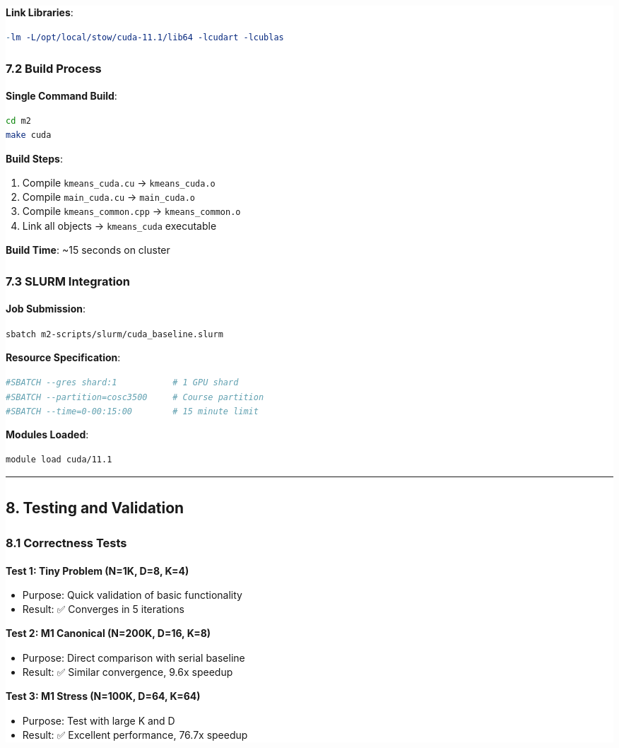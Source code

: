 **Link Libraries**:
```makefile
-lm -L/opt/local/stow/cuda-11.1/lib64 -lcudart -lcublas
```

### 7.2 Build Process

**Single Command Build**:
```bash
cd m2
make cuda
```

**Build Steps**:
1. Compile `kmeans_cuda.cu` → `kmeans_cuda.o`
2. Compile `main_cuda.cu` → `main_cuda.o`
3. Compile `kmeans_common.cpp` → `kmeans_common.o`
4. Link all objects → `kmeans_cuda` executable

**Build Time**: ~15 seconds on cluster

### 7.3 SLURM Integration

**Job Submission**:
```bash
sbatch m2-scripts/slurm/cuda_baseline.slurm
```

**Resource Specification**:
```bash
#SBATCH --gres shard:1           # 1 GPU shard
#SBATCH --partition=cosc3500     # Course partition
#SBATCH --time=0-00:15:00        # 15 minute limit
```

**Modules Loaded**:
```bash
module load cuda/11.1
```

---

## 8. Testing and Validation

### 8.1 Correctness Tests

**Test 1: Tiny Problem (N=1K, D=8, K=4)**
- Purpose: Quick validation of basic functionality
- Result: ✅ Converges in 5 iterations

**Test 2: M1 Canonical (N=200K, D=16, K=8)**
- Purpose: Direct comparison with serial baseline
- Result: ✅ Similar convergence, 9.6x speedup

**Test 3: M1 Stress (N=100K, D=64, K=64)**
- Purpose: Test with large K and D
- Result: ✅ Excellent performance, 76.7x speedup
